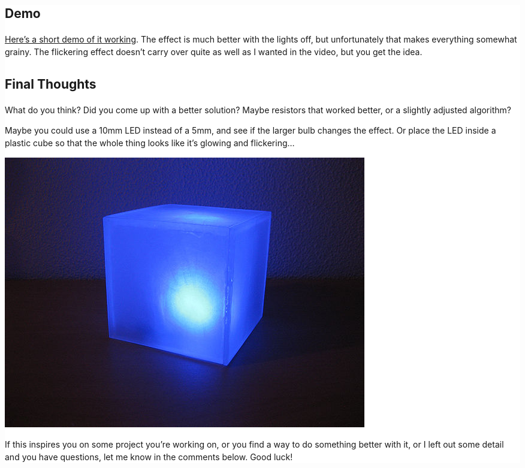 ## Demo

[Here’s a short demo of it working](https://res.cloudinary.com/dxm4riq52/video/upload/v1583296495/Raspberry%20Pi/Candle_Simulation_Using_an_RGB_LED_and_PWM_zutojp.mp4). The effect is much better with the lights off, but unfortunately that makes everything somewhat grainy. The flickering effect doesn’t carry over quite as well as I wanted in the video, but you get the idea.

## Final Thoughts

What do you think? Did you come up with a better solution? Maybe resistors that worked better, or a slightly adjusted algorithm?

Maybe you could use a 10mm LED instead of a 5mm, and see if the larger bulb changes the effect. Or place the LED inside a plastic cube so that the whole thing looks like it’s glowing and flickering…

![blue led cube](blue-led-cube.jpg)

If this inspires you on some project you’re working on, or you find a way to do something better with it, or I left out some detail and you have questions, let me know in the comments below. Good luck!
